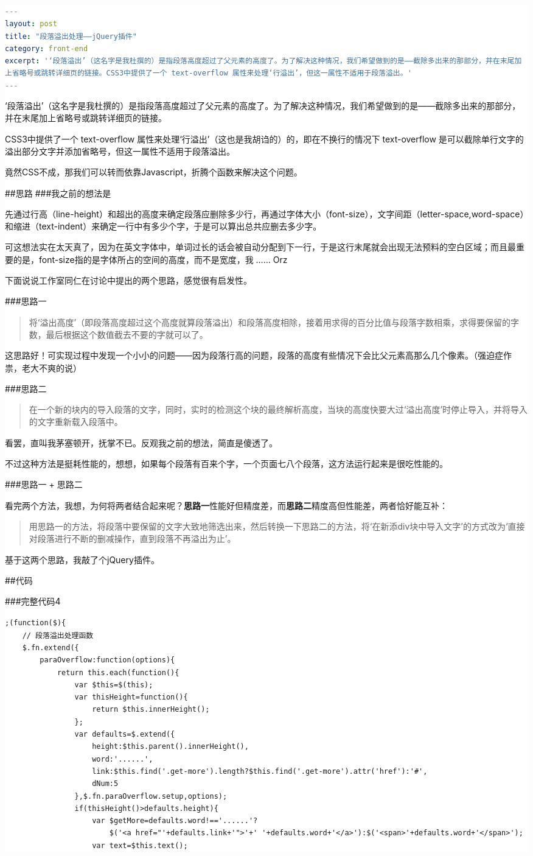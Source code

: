 ```yaml
---
layout: post
title: "段落溢出处理——jQuery插件"
category: front-end
excerpt: '‘段落溢出’（这名字是我杜撰的）是指段落高度超过了父元素的高度了。为了解决这种情况，我们希望做到的是——截除多出来的那部分，并在末尾加上省略号或跳转详细页的链接。CSS3中提供了一个 text-overflow 属性来处理‘行溢出’，但这一属性不适用于段落溢出。'
---
```


‘段落溢出’（这名字是我杜撰的）是指段落高度超过了父元素的高度了。为了解决这种情况，我们希望做到的是——截除多出来的那部分，并在末尾加上省略号或跳转详细页的链接。

CSS3中提供了一个 text-overflow 属性来处理‘行溢出’（这也是我胡诌的）的，即在不换行的情况下 text-overflow 是可以截除单行文字的溢出部分文字并添加省略号，但这一属性不适用于段落溢出。

竟然CSS不成，那我们可以转而依靠Javascript，折腾个函数来解决这个问题。

##思路
###我之前的想法是

先通过行高（line-height）和超出的高度来确定段落应删除多少行，再通过字体大小（font-size），文字间距（letter-space,word-space）和缩进（text-indent）来确定一行中有多少个字，于是可以算出总共应删去多少字。

可这想法实在太天真了，因为在英文字体中，单词过长的话会被自动分配到下一行，于是这行末尾就会出现无法预料的空白区域；而且最重要的是，font-size指的是字体所占的空间的高度，而不是宽度，我 …… Orz

下面说说工作室同仁在讨论中提出的两个思路，感觉很有启发性。

###思路一

>将‘溢出高度’（即段落高度超过这个高度就算段落溢出）和段落高度相除，接着用求得的百分比值与段落字数相乘，求得要保留的字数，最后根据这个数值截去不要的字就可以了。

这思路好！可实现过程中发现一个小小的问题——因为段落行高的问题，段落的高度有些情况下会比父元素高那么几个像素。（强迫症作祟，老大不爽的说）

###思路二

>在一个新的块内的导入段落的文字，同时，实时的检测这个块的最终解析高度，当块的高度快要大过‘溢出高度’时停止导入，并将导入的文字重新载入段落中。

看罢，直叫我茅塞顿开，抚掌不已。反观我之前的想法，简直是傻透了。

不过这种方法是挺耗性能的，想想，如果每个段落有百来个字，一个页面七八个段落，这方法运行起来是很吃性能的。

###思路一 + 思路二

看完两个方法，我想，为何将两者结合起来呢？**思路一**性能好但精度差，而**思路二**精度高但性能差，两者恰好能互补：

>用思路一的方法，将段落中要保留的文字大致地筛选出来，然后转换一下思路二的方法，将‘在新添div块中导入文字’的方式改为‘直接对段落进行不断的删减操作，直到段落不再溢出为止’。

基于这两个思路，我敲了个jQuery插件。

##代码

###完整代码4

	;(function($){
	    // 段落溢出处理函数
	    $.fn.extend({
	        paraOverflow:function(options){
	            return this.each(function(){
	                var $this=$(this);
	                var thisHeight=function(){
	                    return $this.innerHeight();
	                };
	                var defaults=$.extend({
	                    height:$this.parent().innerHeight(),
	                    word:'......',
	                    link:$this.find('.get-more').length?$this.find('.get-more').attr('href'):'#',
	                    dNum:5
	                },$.fn.paraOverflow.setup,options);
	                if(thisHeight()>defaults.height){
	                    var $getMore=defaults.word!=='......'?
	                        $('<a href="'+defaults.link+'">'+' '+defaults.word+'</a>'):$('<span>'+defaults.word+'</span>');
	                    var text=$this.text();